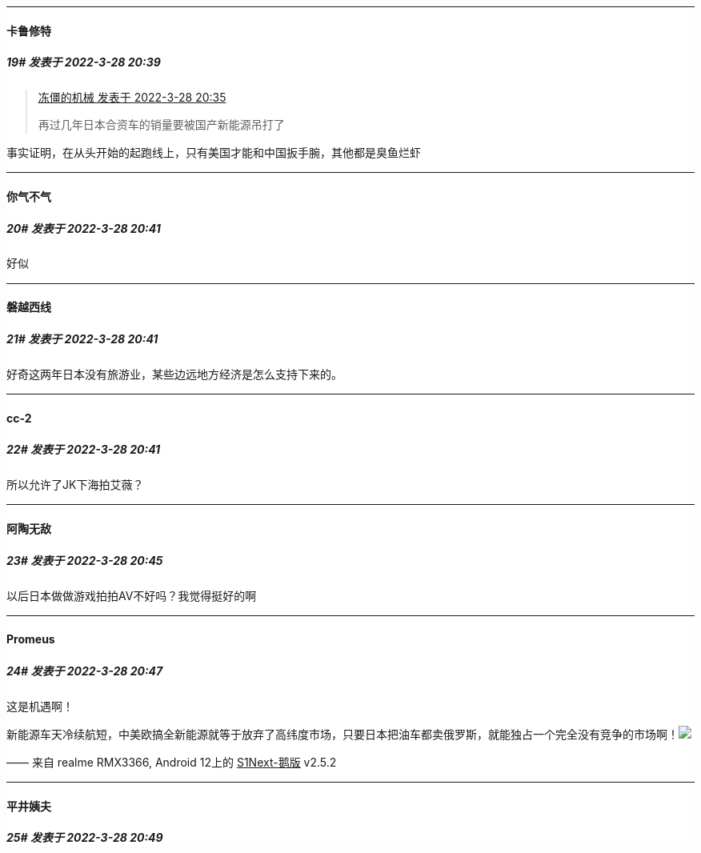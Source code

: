 *****

####  卡鲁修特  
##### 19#       发表于 2022-3-28 20:39

<blockquote><a href="httphttps://bbs.saraba1st.com/2b/forum.php?mod=redirect&amp;goto=findpost&amp;pid=55221247&amp;ptid=2060503" target="_blank">冻僵的机械 发表于 2022-3-28 20:35</a>

再过几年日本合资车的销量要被国产新能源吊打了</blockquote>
事实证明，在从头开始的起跑线上，只有美国才能和中国扳手腕，其他都是臭鱼烂虾

*****

####  你气不气  
##### 20#       发表于 2022-3-28 20:41

好似

*****

####  磐越西线  
##### 21#       发表于 2022-3-28 20:41

好奇这两年日本没有旅游业，某些边远地方经济是怎么支持下来的。

*****

####  cc-2  
##### 22#       发表于 2022-3-28 20:41

所以允许了JK下海拍艾薇？

*****

####  阿陶无敌  
##### 23#       发表于 2022-3-28 20:45

以后日本做做游戏拍拍AV不好吗？我觉得挺好的啊

*****

####  Promeus  
##### 24#       发表于 2022-3-28 20:47

这是机遇啊！

新能源车天冷续航短，中美欧搞全新能源就等于放弃了高纬度市场，只要日本把油车都卖俄罗斯，就能独占一个完全没有竞争的市场啊！<img src="https://static.saraba1st.com/image/smiley/face2017/037.png" referrerpolicy="no-referrer">

—— 来自 realme RMX3366, Android 12上的 [S1Next-鹅版](https://github.com/ykrank/S1-Next/releases) v2.5.2

*****

####  平井姨夫  
##### 25#       发表于 2022-3-28 20:49

